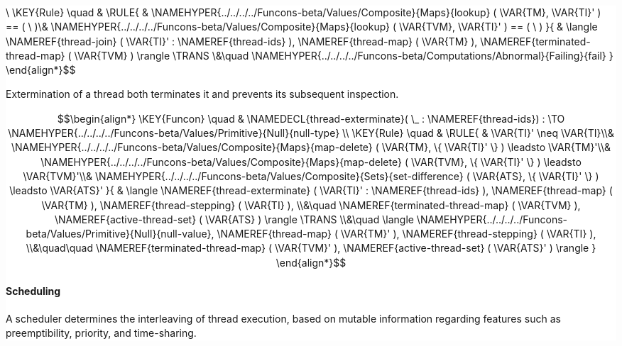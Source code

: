 \\
  \KEY{Rule} \quad
    & \RULE{
      & \NAMEHYPER{../../../../Funcons-beta/Values/Composite}{Maps}{lookup}
          (  \VAR{TM}, 
                 \VAR{TI}' ) 
        == (   \  )\\&
        \NAMEHYPER{../../../../Funcons-beta/Values/Composite}{Maps}{lookup}
          (  \VAR{TVM}, 
                 \VAR{TI}' ) 
        == (   \  )
      }{
      &  \langle \NAMEREF{thread-join}
                              (  \VAR{TI}' : \NAMEREF{thread-ids} ), \NAMEREF{thread-map} (  \VAR{TM} ), \NAMEREF{terminated-thread-map} (  \VAR{TVM} ) \rangle \TRANS \\&\quad
          \NAMEHYPER{../../../../Funcons-beta/Computations/Abnormal}{Failing}{fail}
      }
\end{align*}$$


Extermination of a thread both terminates it and prevents its subsequent
inspection.


$$\begin{align*}
  \KEY{Funcon} \quad
  & \NAMEDECL{thread-exterminate}(
                       \_ : \NAMEREF{thread-ids}) 
    :  \TO \NAMEHYPER{../../../../Funcons-beta/Values/Primitive}{Null}{null-type} 
\\
  \KEY{Rule} \quad
    & \RULE{
      & \VAR{TI}' 
        \neq \VAR{TI}\\&
        \NAMEHYPER{../../../../Funcons-beta/Values/Composite}{Maps}{map-delete}
          (  \VAR{TM}, 
                 \{  \VAR{TI}' \} ) \leadsto 
          \VAR{TM}'\\&
        \NAMEHYPER{../../../../Funcons-beta/Values/Composite}{Maps}{map-delete}
          (  \VAR{TVM}, 
                 \{  \VAR{TI}' \} ) \leadsto 
          \VAR{TVM}'\\&
        \NAMEHYPER{../../../../Funcons-beta/Values/Composite}{Sets}{set-difference}
          (  \VAR{ATS}, 
                 \{  \VAR{TI}' \} ) \leadsto 
          \VAR{ATS}'
      }{
      &  \langle \NAMEREF{thread-exterminate}
                              (  \VAR{TI}' : \NAMEREF{thread-ids} ), \NAMEREF{thread-map} (  \VAR{TM} ), \NAMEREF{thread-stepping} (  \VAR{TI} ), \\&\quad
                                    \NAMEREF{terminated-thread-map} (  \VAR{TVM} ), \NAMEREF{active-thread-set} (  \VAR{ATS} ) \rangle \TRANS \\&\quad
          \langle \NAMEHYPER{../../../../Funcons-beta/Values/Primitive}{Null}{null-value}, \NAMEREF{thread-map} (  \VAR{TM}' ), \NAMEREF{thread-stepping} (  \VAR{TI} ), \\&\quad\quad
                          \NAMEREF{terminated-thread-map} (  \VAR{TVM}' ), \NAMEREF{active-thread-set} (  \VAR{ATS}' ) \rangle
      }
\end{align*}$$

#### Scheduling
               



A scheduler determines the interleaving of thread execution, based on
mutable information regarding features such as preemptibility, priority,
and time-sharing.
